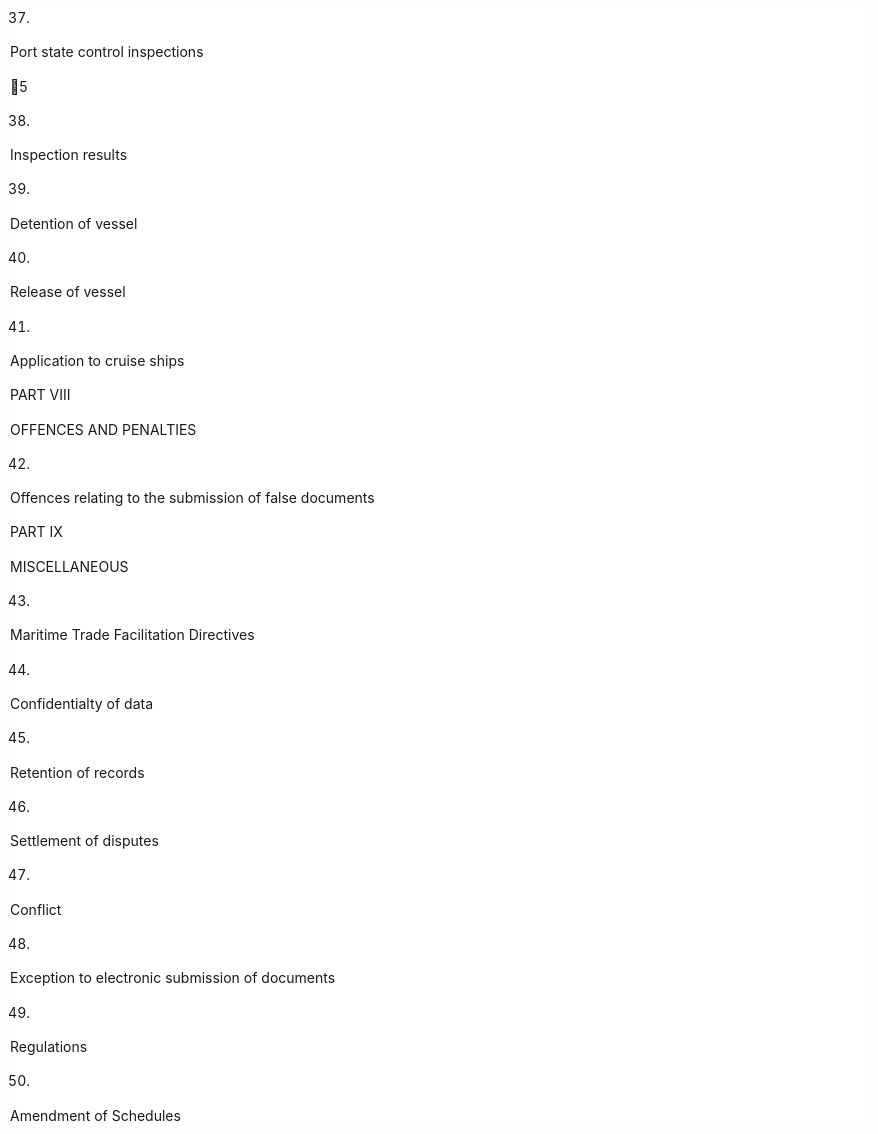 37.

Port state control inspections

5

38.

Inspection results

39.

Detention of vessel

40.

Release of vessel

41.

Application to cruise ships

PART VIII

OFFENCES AND PENALTIES

42.

Offences relating to the submission of false documents

PART IX

MISCELLANEOUS

43.

Maritime Trade Facilitation Directives

44.

Confidentialty of data

45.

Retention of records

46.

Settlement of disputes

47.

Conflict

48.

Exception to electronic submission of documents

49.

Regulations

50.

Amendment of Schedules
